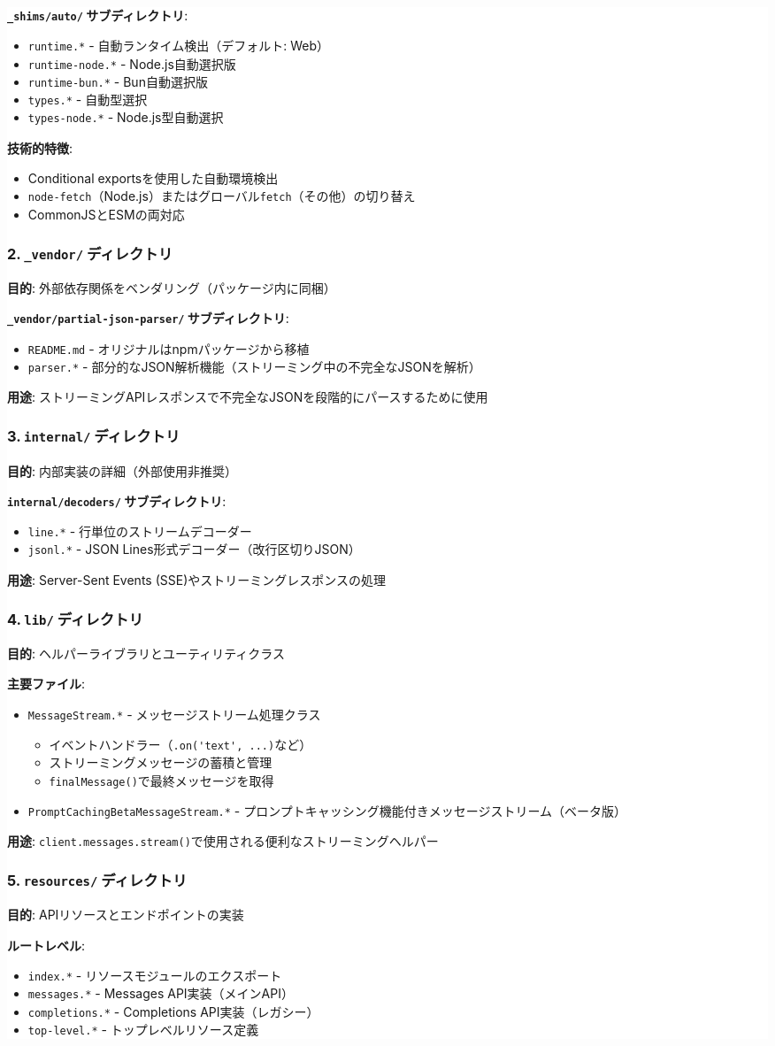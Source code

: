 **`_shims/auto/` サブディレクトリ**:
- `runtime.*` - 自動ランタイム検出（デフォルト: Web）
- `runtime-node.*` - Node.js自動選択版
- `runtime-bun.*` - Bun自動選択版
- `types.*` - 自動型選択
- `types-node.*` - Node.js型自動選択

**技術的特徴**:
- Conditional exportsを使用した自動環境検出
- `node-fetch`（Node.js）またはグローバル`fetch`（その他）の切り替え
- CommonJSとESMの両対応

### 2. `_vendor/` ディレクトリ

**目的**: 外部依存関係をベンダリング（パッケージ内に同梱）

**`_vendor/partial-json-parser/` サブディレクトリ**:
- `README.md` - オリジナルはnpmパッケージから移植
- `parser.*` - 部分的なJSON解析機能（ストリーミング中の不完全なJSONを解析）

**用途**: ストリーミングAPIレスポンスで不完全なJSONを段階的にパースするために使用

### 3. `internal/` ディレクトリ

**目的**: 内部実装の詳細（外部使用非推奨）

**`internal/decoders/` サブディレクトリ**:
- `line.*` - 行単位のストリームデコーダー
- `jsonl.*` - JSON Lines形式デコーダー（改行区切りJSON）

**用途**: Server-Sent Events (SSE)やストリーミングレスポンスの処理

### 4. `lib/` ディレクトリ

**目的**: ヘルパーライブラリとユーティリティクラス

**主要ファイル**:
- `MessageStream.*` - メッセージストリーム処理クラス
  - イベントハンドラー（`.on('text', ...)`など）
  - ストリーミングメッセージの蓄積と管理
  - `finalMessage()`で最終メッセージを取得

- `PromptCachingBetaMessageStream.*` - プロンプトキャッシング機能付きメッセージストリーム（ベータ版）

**用途**: `client.messages.stream()`で使用される便利なストリーミングヘルパー

### 5. `resources/` ディレクトリ

**目的**: APIリソースとエンドポイントの実装

**ルートレベル**:
- `index.*` - リソースモジュールのエクスポート
- `messages.*` - Messages API実装（メインAPI）
- `completions.*` - Completions API実装（レガシー）
- `top-level.*` - トップレベルリソース定義
